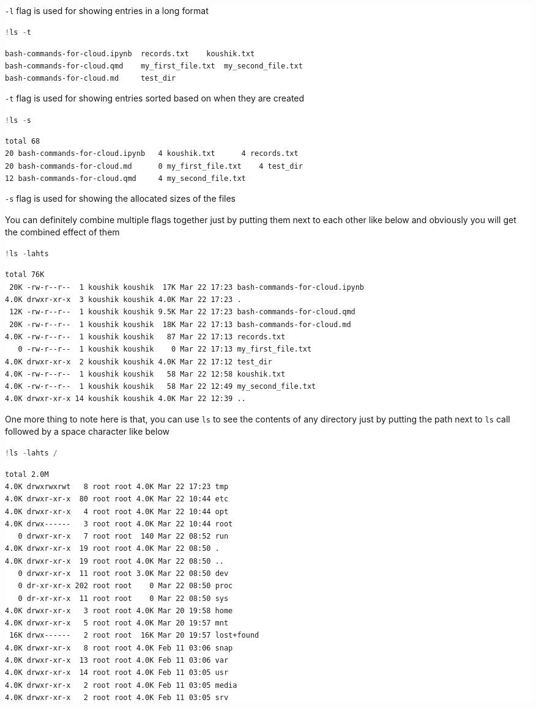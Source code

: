 `-l` flag is used for showing entries in a long format

``` python
!ls -t
```

    bash-commands-for-cloud.ipynb  records.txt    koushik.txt
    bash-commands-for-cloud.qmd    my_first_file.txt  my_second_file.txt
    bash-commands-for-cloud.md     test_dir

`-t` flag is used for showing entries sorted based on when they are
created

``` python
!ls -s
```

    total 68
    20 bash-commands-for-cloud.ipynb   4 koushik.txt      4 records.txt
    20 bash-commands-for-cloud.md      0 my_first_file.txt    4 test_dir
    12 bash-commands-for-cloud.qmd     4 my_second_file.txt

`-s` flag is used for showing the allocated sizes of the files

You can definitely combine multiple flags together just by putting them
next to each other like below and obviously you will get the combined
effect of them

``` python
!ls -lahts
```

    total 76K
     20K -rw-r--r--  1 koushik koushik  17K Mar 22 17:23 bash-commands-for-cloud.ipynb
    4.0K drwxr-xr-x  3 koushik koushik 4.0K Mar 22 17:23 .
     12K -rw-r--r--  1 koushik koushik 9.5K Mar 22 17:23 bash-commands-for-cloud.qmd
     20K -rw-r--r--  1 koushik koushik  18K Mar 22 17:13 bash-commands-for-cloud.md
    4.0K -rw-r--r--  1 koushik koushik   87 Mar 22 17:13 records.txt
       0 -rw-r--r--  1 koushik koushik    0 Mar 22 17:13 my_first_file.txt
    4.0K drwxr-xr-x  2 koushik koushik 4.0K Mar 22 17:12 test_dir
    4.0K -rw-r--r--  1 koushik koushik   58 Mar 22 12:58 koushik.txt
    4.0K -rw-r--r--  1 koushik koushik   58 Mar 22 12:49 my_second_file.txt
    4.0K drwxr-xr-x 14 koushik koushik 4.0K Mar 22 12:39 ..

One more thing to note here is that, you can use `ls` to see the
contents of any directory just by putting the path next to `ls` call
followed by a space character like below

``` python
!ls -lahts /
```

    total 2.0M
    4.0K drwxrwxrwt   8 root root 4.0K Mar 22 17:23 tmp
    4.0K drwxr-xr-x  80 root root 4.0K Mar 22 10:44 etc
    4.0K drwxr-xr-x   4 root root 4.0K Mar 22 10:44 opt
    4.0K drwx------   3 root root 4.0K Mar 22 10:44 root
       0 drwxr-xr-x   7 root root  140 Mar 22 08:52 run
    4.0K drwxr-xr-x  19 root root 4.0K Mar 22 08:50 .
    4.0K drwxr-xr-x  19 root root 4.0K Mar 22 08:50 ..
       0 drwxr-xr-x  11 root root 3.0K Mar 22 08:50 dev
       0 dr-xr-xr-x 202 root root    0 Mar 22 08:50 proc
       0 dr-xr-xr-x  11 root root    0 Mar 22 08:50 sys
    4.0K drwxr-xr-x   3 root root 4.0K Mar 20 19:58 home
    4.0K drwxr-xr-x   5 root root 4.0K Mar 20 19:57 mnt
     16K drwx------   2 root root  16K Mar 20 19:57 lost+found
    4.0K drwxr-xr-x   8 root root 4.0K Feb 11 03:06 snap
    4.0K drwxr-xr-x  13 root root 4.0K Feb 11 03:06 var
    4.0K drwxr-xr-x  14 root root 4.0K Feb 11 03:05 usr
    4.0K drwxr-xr-x   2 root root 4.0K Feb 11 03:05 media
    4.0K drwxr-xr-x   2 root root 4.0K Feb 11 03:05 srv